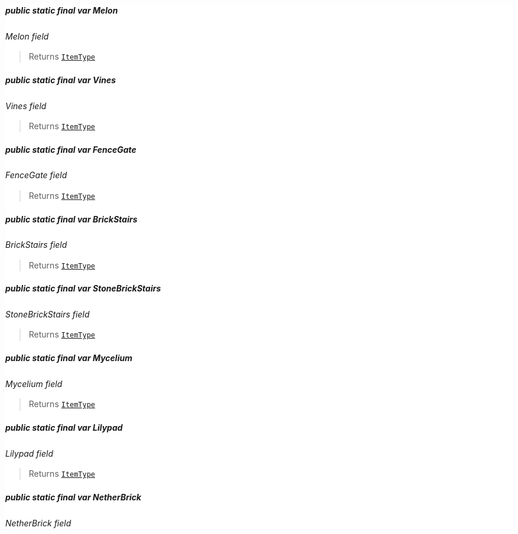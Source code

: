 ##### <a id='melon'></a>public static final var __Melon__

_Melon field_

>Returns
>  [`ItemType`](ItemType.md)

##### <a id='vines'></a>public static final var __Vines__

_Vines field_

>Returns
>  [`ItemType`](ItemType.md)

##### <a id='fencegate'></a>public static final var __FenceGate__

_FenceGate field_

>Returns
>  [`ItemType`](ItemType.md)

##### <a id='brickstairs'></a>public static final var __BrickStairs__

_BrickStairs field_

>Returns
>  [`ItemType`](ItemType.md)

##### <a id='stonebrickstairs'></a>public static final var __StoneBrickStairs__

_StoneBrickStairs field_

>Returns
>  [`ItemType`](ItemType.md)

##### <a id='mycelium'></a>public static final var __Mycelium__

_Mycelium field_

>Returns
>  [`ItemType`](ItemType.md)

##### <a id='lilypad'></a>public static final var __Lilypad__

_Lilypad field_

>Returns
>  [`ItemType`](ItemType.md)

##### <a id='netherbrick'></a>public static final var __NetherBrick__

_NetherBrick field_
